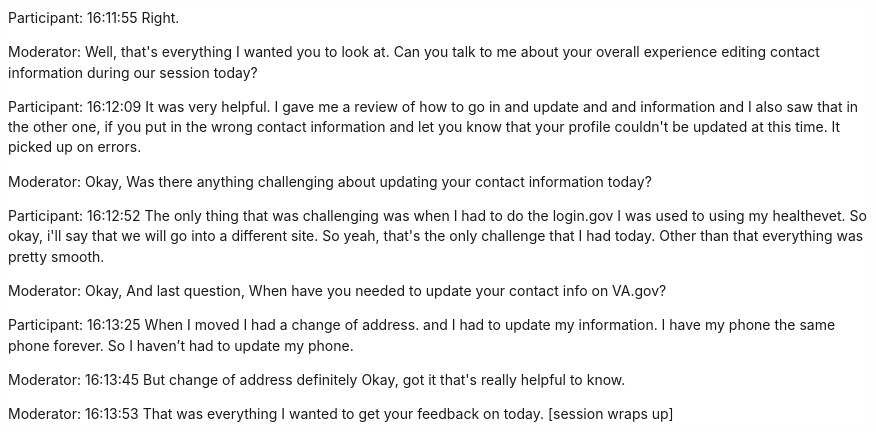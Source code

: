 Participant: 16:11:55
Right. 

Moderator: Well, that's everything I wanted you to look at. Can you talk to me about your overall experience editing contact information during our session today?

Participant: 16:12:09
It was very helpful. I gave me a review of how to go in and update and and information and I also saw that in the other one, if you put in the wrong contact information and let you know that your profile couldn't be updated at this time. It picked up on errors. 

Moderator: Okay, Was there anything challenging about updating your contact information today?

Participant: 16:12:52
The only thing that was challenging was when I had to do the login.gov I was used to using my healthevet. So okay, i'll say that we will go into a different site. So yeah, that's the only challenge that I had today. Other than that everything was pretty smooth. 

Moderator:
Okay, And last question, When have you needed to update your contact info on VA.gov?

Participant: 16:13:25
When I moved I had a change of address. and I had to update my information. I have my phone the same phone forever. So I haven’t had to update my phone.

Moderator:  16:13:45
But change of address definitely Okay, got it that's really helpful to know.

Moderator:  16:13:53
That was everything I wanted to get your feedback on today. [session wraps up]


